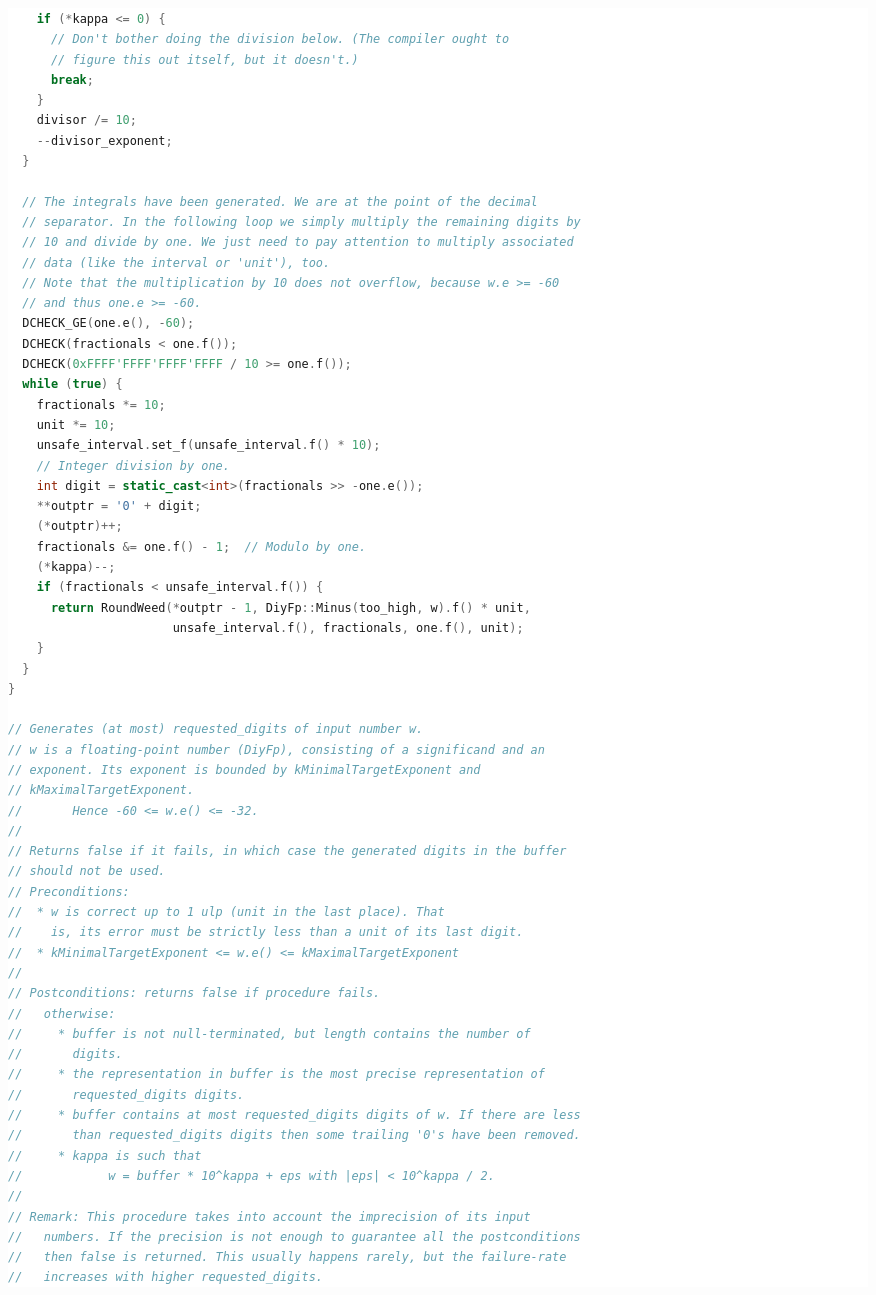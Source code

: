 ```cpp
    if (*kappa <= 0) {
      // Don't bother doing the division below. (The compiler ought to
      // figure this out itself, but it doesn't.)
      break;
    }
    divisor /= 10;
    --divisor_exponent;
  }

  // The integrals have been generated. We are at the point of the decimal
  // separator. In the following loop we simply multiply the remaining digits by
  // 10 and divide by one. We just need to pay attention to multiply associated
  // data (like the interval or 'unit'), too.
  // Note that the multiplication by 10 does not overflow, because w.e >= -60
  // and thus one.e >= -60.
  DCHECK_GE(one.e(), -60);
  DCHECK(fractionals < one.f());
  DCHECK(0xFFFF'FFFF'FFFF'FFFF / 10 >= one.f());
  while (true) {
    fractionals *= 10;
    unit *= 10;
    unsafe_interval.set_f(unsafe_interval.f() * 10);
    // Integer division by one.
    int digit = static_cast<int>(fractionals >> -one.e());
    **outptr = '0' + digit;
    (*outptr)++;
    fractionals &= one.f() - 1;  // Modulo by one.
    (*kappa)--;
    if (fractionals < unsafe_interval.f()) {
      return RoundWeed(*outptr - 1, DiyFp::Minus(too_high, w).f() * unit,
                       unsafe_interval.f(), fractionals, one.f(), unit);
    }
  }
}

// Generates (at most) requested_digits of input number w.
// w is a floating-point number (DiyFp), consisting of a significand and an
// exponent. Its exponent is bounded by kMinimalTargetExponent and
// kMaximalTargetExponent.
//       Hence -60 <= w.e() <= -32.
//
// Returns false if it fails, in which case the generated digits in the buffer
// should not be used.
// Preconditions:
//  * w is correct up to 1 ulp (unit in the last place). That
//    is, its error must be strictly less than a unit of its last digit.
//  * kMinimalTargetExponent <= w.e() <= kMaximalTargetExponent
//
// Postconditions: returns false if procedure fails.
//   otherwise:
//     * buffer is not null-terminated, but length contains the number of
//       digits.
//     * the representation in buffer is the most precise representation of
//       requested_digits digits.
//     * buffer contains at most requested_digits digits of w. If there are less
//       than requested_digits digits then some trailing '0's have been removed.
//     * kappa is such that
//            w = buffer * 10^kappa + eps with |eps| < 10^kappa / 2.
//
// Remark: This procedure takes into account the imprecision of its input
//   numbers. If the precision is not enough to guarantee all the postconditions
//   then false is returned. This usually happens rarely, but the failure-rate
//   increases with higher requested_digits.
```
